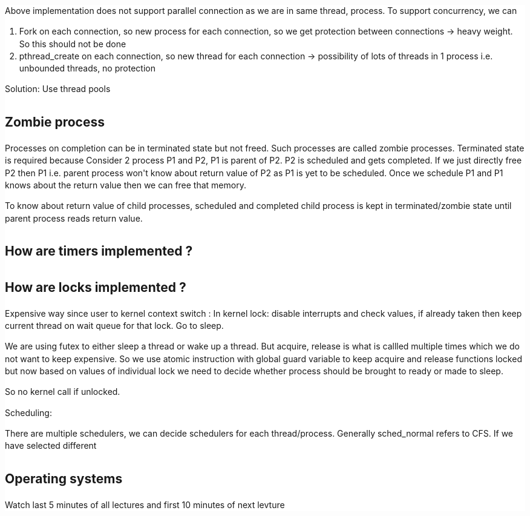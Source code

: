 Above implementation does not support parallel connection as we are in same thread, process.
To support concurrency, we can 
1. Fork on each connection, so new process for each connection, so we get protection between connections -> heavy weight. So this should not be done
2. pthread_create on each connection, so new thread for each connection -> possibility of lots of threads in 1 process i.e. unbounded threads, no protection

Solution:
Use thread pools



## Zombie process

Processes on completion can be in terminated state but not freed. Such processes are called zombie processes.
Terminated state is required because 
Consider 2 process P1 and P2, P1 is parent of P2. P2 is scheduled and gets completed. If we just directly free P2 then P1 i.e. parent process won't know about return value of P2 as P1 is yet to be scheduled. Once we schedule P1 and P1 knows about the return value then we can free that memory.

To know about return value of child processes, scheduled and completed child process is kept in terminated/zombie state until parent process reads return value.


## How are timers implemented ?

## How are locks implemented ?

Expensive way since user to kernel context switch :
In kernel lock: disable interrupts and check values, if already taken then keep current thread on wait queue for that lock. Go to sleep.

We are using futex to either sleep a thread or wake up a thread. But acquire, release is what is callled multiple times which we do not want to keep expensive. So we use atomic instruction with global guard variable to keep acquire and release functions locked but now based on values of individual lock we need to decide whether process should be brought to ready or made to sleep.

So no kernel call if unlocked.

Scheduling:

There are multiple schedulers, we can decide schedulers for each thread/process. Generally sched_normal refers to CFS.
If we have selected different 


## Operating systems 

Watch last 5 minutes of all lectures and first 10 minutes of next levture


